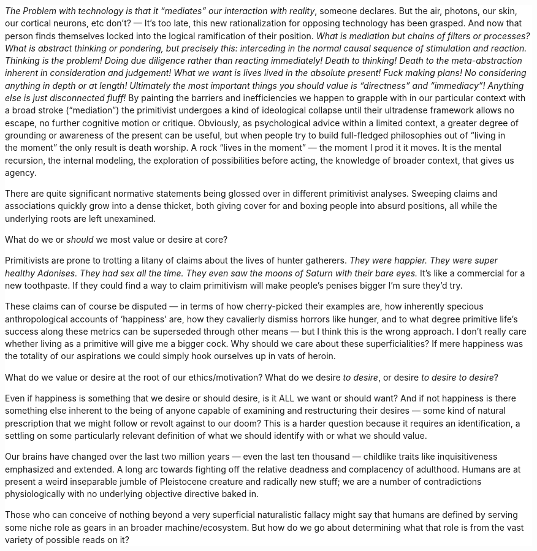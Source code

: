 _The Problem with technology is that it &#8220;mediates&#8221; our interaction with reality_, someone declares. But the air, photons, our skin, our cortical neurons, etc don&#8217;t? &#8212; It&#8217;s too late, this new rationalization for opposing technology has been grasped. And now that person finds themselves locked into the logical ramification of their position. _What is mediation but chains of filters or processes? What is abstract thinking or pondering, but precisely this: interceding in the normal causal sequence of stimulation and reaction. Thinking is the problem! Doing due diligence rather than reacting immediately! Death to thinking! Death to the meta-abstraction inherent in consideration and judgement! What we want is lives lived in the absolute present! Fuck making plans! No considering anything in depth or at length! Ultimately the most important things you should value is &#8220;directness&#8221; and &#8220;immediacy&#8221;! Anything else is just disconnected fluff!_ By painting the barriers and inefficiencies we happen to grapple with in our particular context with a broad stroke (&#8220;mediation&#8221;) the primitivist undergoes a kind of ideological collapse until their ultradense framework allows no escape, no further cognitive motion or critique. Obviously, as psychological advice within a limited context, a greater degree of grounding or awareness of the present can be useful, but when people try to build full-fledged philosophies out of &#8220;living in the moment&#8221; the only result is death worship. A rock &#8220;lives in the moment&#8221; &#8212; the moment I prod it it moves. It is the mental recursion, the internal modeling, the exploration of possibilities before acting, the knowledge of broader context, that gives us agency.

There are quite significant normative statements being glossed over in different primitivist analyses. Sweeping claims and associations quickly grow into a dense thicket, both giving cover for and boxing people into absurd positions, all while the underlying roots are left unexamined.

What do we or _should_ we most value or desire at core?

Primitivists are prone to trotting a litany of claims about the lives of hunter gatherers. _They were happier. They were super healthy Adonises. They had sex all the time. They even saw the moons of Saturn with their bare eyes._ It&#8217;s like a commercial for a new toothpaste. If they could find a way to claim primitivism will make people&#8217;s penises bigger I&#8217;m sure they&#8217;d try.

These claims can of course be disputed &#8212; in terms of how cherry-picked their examples are, how inherently specious anthropological accounts of &#8216;happiness&#8217; are, how they cavalierly dismiss horrors like hunger, and to what degree primitive life&#8217;s success along these metrics can be superseded through other means &#8212; but I think this is the wrong approach. I don&#8217;t really care whether living as a primitive will give me a bigger cock. Why should we care about these superficialities? If mere happiness was the totality of our aspirations we could simply hook ourselves up in vats of heroin.

What do we value or desire at the root of our ethics/motivation? What do we desire _to desire_, or desire _to desire to desire_?

Even if happiness is something that we desire or should desire, is it ALL we want or should want? And if not happiness is there something else inherent to the being of anyone capable of examining and restructuring their desires &#8212; some kind of natural prescription that we might follow or revolt against to our doom? This is a harder question because it requires an identification, a settling on some particularly relevant definition of what we should identify with or what we should value.

Our brains have changed over the last two million years &#8212; even the last ten thousand &#8212; childlike traits like inquisitiveness emphasized and extended. A long arc towards fighting off the relative deadness and complacency of adulthood. Humans are at present a weird inseparable jumble of Pleistocene creature and radically new stuff; we are a number of contradictions physiologically with no underlying objective directive baked in.

Those who can conceive of nothing beyond a very superficial naturalistic fallacy might say that humans are defined by serving some niche role as gears in an broader machine/ecosystem. But how do we go about determining what that role is from the vast variety of possible reads on it?
